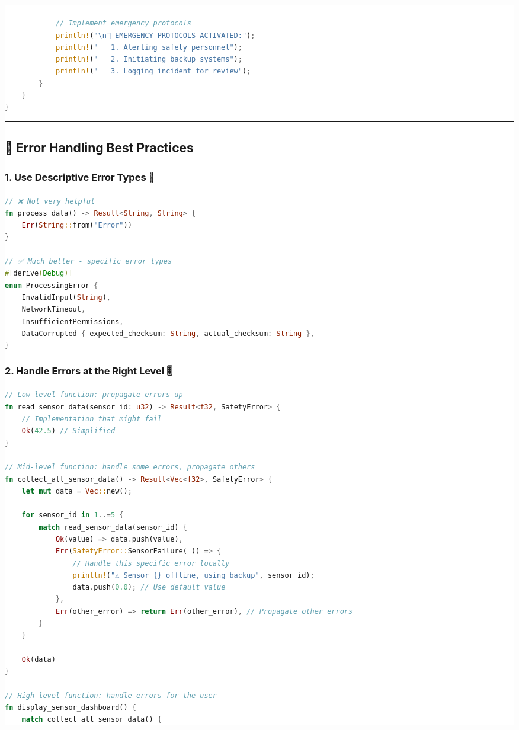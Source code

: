```rust
            
            // Implement emergency protocols
            println!("\n🚨 EMERGENCY PROTOCOLS ACTIVATED:");
            println!("   1. Alerting safety personnel");
            println!("   2. Initiating backup systems");
            println!("   3. Logging incident for review");
        }
    }
}
```

---

## 🎯 Error Handling Best Practices

### 1. Use Descriptive Error Types 📝

```rust
// ❌ Not very helpful
fn process_data() -> Result<String, String> {
    Err(String::from("Error"))
}

// ✅ Much better - specific error types
#[derive(Debug)]
enum ProcessingError {
    InvalidInput(String),
    NetworkTimeout,
    InsufficientPermissions,
    DataCorrupted { expected_checksum: String, actual_checksum: String },
}
```

### 2. Handle Errors at the Right Level 🎚️

```rust
// Low-level function: propagate errors up
fn read_sensor_data(sensor_id: u32) -> Result<f32, SafetyError> {
    // Implementation that might fail
    Ok(42.5) // Simplified
}

// Mid-level function: handle some errors, propagate others
fn collect_all_sensor_data() -> Result<Vec<f32>, SafetyError> {
    let mut data = Vec::new();
    
    for sensor_id in 1..=5 {
        match read_sensor_data(sensor_id) {
            Ok(value) => data.push(value),
            Err(SafetyError::SensorFailure(_)) => {
                // Handle this specific error locally
                println!("⚠️ Sensor {} offline, using backup", sensor_id);
                data.push(0.0); // Use default value
            },
            Err(other_error) => return Err(other_error), // Propagate other errors
        }
    }
    
    Ok(data)
}

// High-level function: handle errors for the user
fn display_sensor_dashboard() {
    match collect_all_sensor_data() {
```